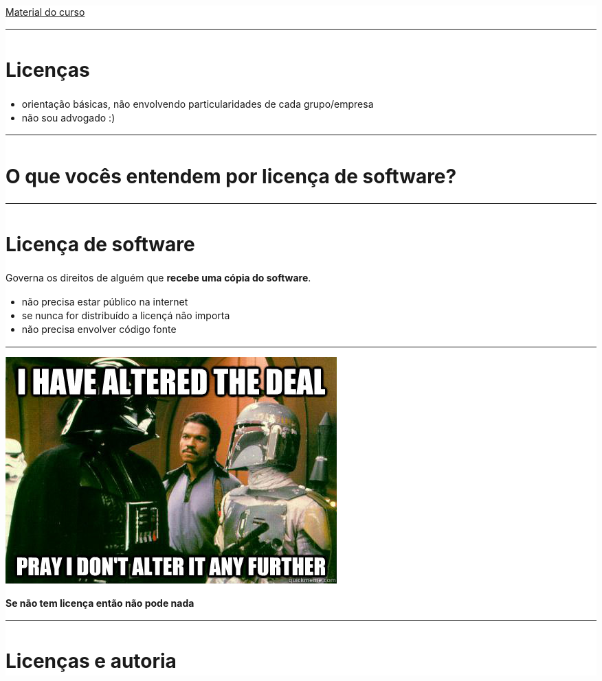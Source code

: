 [Material do curso](https://insper.github.io/dev-aberto/)

------

# Licenças

- orientação básicas, não envolvendo particularidades de cada grupo/empresa
- não sou advogado :)

-----

# O que vocês entendem por licença de software?

-----

# Licença de software

Governa os direitos de alguém que **recebe uma cópia do software**. 

- não precisa estar público na internet
- se nunca for distribuído a licençá não importa
- não precisa envolver código fonte 

-----

![height:600px](vader.jpg)


**Se não tem licença então não pode nada**

-----

# Licenças e autoria
